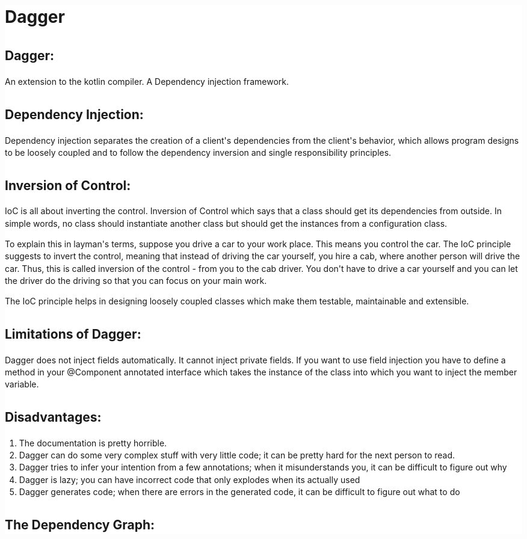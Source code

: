# Dagger

Dagger:
-------

An extension to the kotlin compiler.
A Dependency injection framework.

Dependency Injection:
---------------------

Dependency injection separates the creation of a client's dependencies from the client's behavior, which allows program designs to be loosely coupled and to follow the dependency inversion and single responsibility principles. 

Inversion of Control:
---------------------

IoC is all about inverting the control. Inversion of Control which says that a class should get its dependencies from outside. In simple words, no class should instantiate another class but should get the instances from a configuration class.


To explain this in layman's terms, suppose you drive a car to your work place. This means you control the car. The IoC principle suggests to invert the control, meaning that instead of driving the car yourself, you hire a cab, where another person will drive the car. Thus, this is called inversion of the control - from you to the cab driver. You don't have to drive a car yourself and you can let the driver do the driving so that you can focus on your main work.

The IoC principle helps in designing loosely coupled classes which make them testable, maintainable and extensible.

Limitations of Dagger:
----------------------

Dagger does not inject fields automatically.
It cannot inject private fields.
If you want to use field injection you have to define a method in your @Component annotated interface which takes the instance of the class into which you want to inject the member variable.

Disadvantages:
--------------

1) The documentation is pretty horrible.
2) Dagger can do some very complex stuff with very little code; it can be pretty hard for the next person to read.
3) Dagger tries to infer your intention from a few annotations; when it misunderstands you, it can be difficult to figure out why
4) Dagger is lazy; you can have incorrect code that only explodes when its actually used
5) Dagger generates code; when there are errors in the generated code, it can be difficult to figure out what to do

The Dependency Graph:
---------------------
